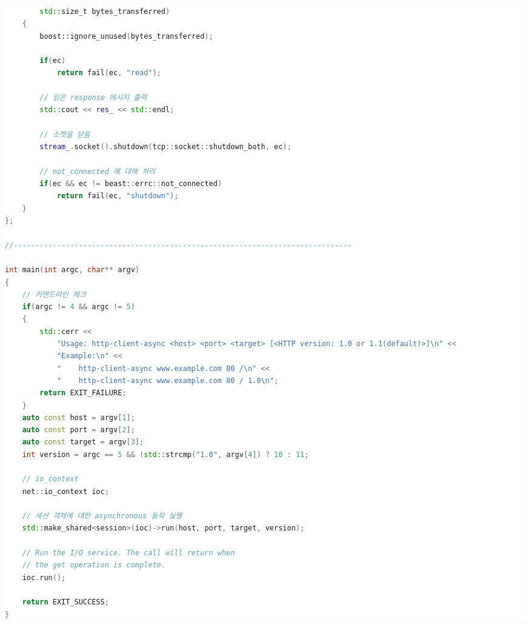 ```cpp
        std::size_t bytes_transferred)
    {
        boost::ignore_unused(bytes_transferred);

        if(ec)
            return fail(ec, "read");

        // 읽은 response 메시지 출력
        std::cout << res_ << std::endl;

        // 소켓을 닫음
        stream_.socket().shutdown(tcp::socket::shutdown_both, ec);

        // not_connected 에 대해 처리
        if(ec && ec != beast::errc::not_connected)
            return fail(ec, "shutdown");
    }
};

//------------------------------------------------------------------------------

int main(int argc, char** argv)
{
    // 커맨드라인 체크
    if(argc != 4 && argc != 5)
    {
        std::cerr <<
            "Usage: http-client-async <host> <port> <target> [<HTTP version: 1.0 or 1.1(default)>]\n" <<
            "Example:\n" <<
            "    http-client-async www.example.com 80 /\n" <<
            "    http-client-async www.example.com 80 / 1.0\n";
        return EXIT_FAILURE;
    }
    auto const host = argv[1];
    auto const port = argv[2];
    auto const target = argv[3];
    int version = argc == 5 && !std::strcmp("1.0", argv[4]) ? 10 : 11;

    // io_context
    net::io_context ioc;

    // 세션 객체에 대한 asynchronous 동작 실행
    std::make_shared<session>(ioc)->run(host, port, target, version);

    // Run the I/O service. The call will return when
    // the get operation is complete.
    ioc.run();

    return EXIT_SUCCESS;
}
```
